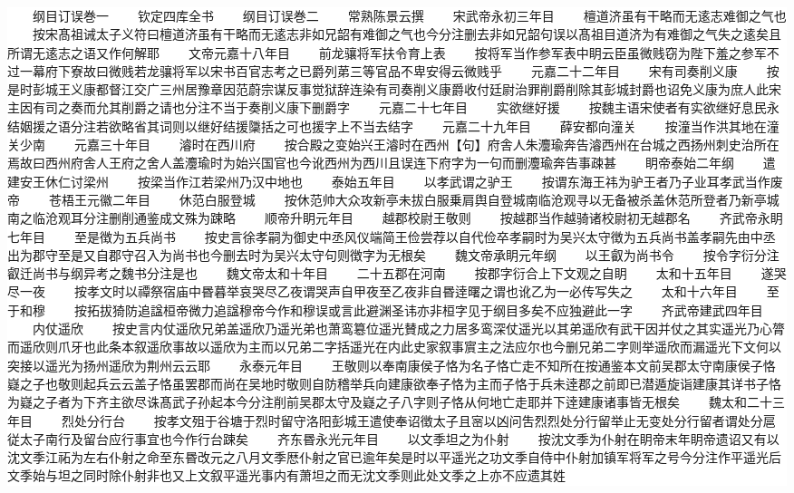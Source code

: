 
　　纲目订误巻一
　　钦定四库全书
　　纲目订误巻二
　　常熟陈景云撰
　　宋武帝永初三年目
　　檀道济虽有干略而无逺志难御之气也
　　按宋髙祖诫太子义符曰檀道济虽有干略而无逺志非如兄韶有难御之气也今分注删去非如兄韶句误以髙祖目道济为有难御之气失之逺矣且所谓无逺志之语又作何解耶
　　文帝元嘉十八年目
　　前龙骧将军扶令育上表
　　按将军当作参军表中眀云臣虽微贱窃为陛下羞之参军不过一幕府下寮故曰微贱若龙骧将军以宋书百官志考之已爵列苐三等官品不卑安得云微贱乎
　　元嘉二十二年目
　　宋有司奏削义康
　　按是时彭城王义康都督江交广三州居豫章因范蔚宗谋反事觉狱辞连染有司奏削义康爵收付廷尉治罪削爵削除其彭城封爵也诏免义康为庶人此宋主因有司之奏而允其削爵之请也分注不当于奏削义康下删爵字
　　元嘉二十七年目
　　实欲继好援
　　按魏主语宋使者有实欲继好息民永结姻援之语分注若欲略省其词则以继好结援櫽括之可也援字上不当去结字
　　元嘉二十九年目
　　薛安都向潼关
　　按潼当作洪其地在潼关少南
　　元嘉三十年目
　　濬时在西川府
　　按合殿之变始兴王濬时在西州【句】府舎人朱灋瑜奔告濬西州在台城之西扬州刺史治所在焉故曰西州府舎人王府之舍人盖灋瑜时为始兴国官也今讹西州为西川且误连下府字为一句而删灋瑜奔告事疎甚
　　眀帝泰始二年纲
　　遣建安王休仁讨梁州
　　按梁当作江若梁州乃汉中地也
　　泰始五年目
　　以孝武谓之驴王
　　按谓东海王祎为驴王者乃子业耳孝武当作废帝
　　苍梧王元徽二年目
　　休范白服登城
　　按休范帅大众攻新亭未拔白服乗肩舆自登城南临沧观寻以无备被杀盖休范所登者乃新亭城南之临沧观耳分注删削通鉴成文殊为踈略
　　顺帝升眀元年目
　　越郡校尉王敬则
　　按越郡当作越骑诸校尉初无越郡名
　　齐武帝永眀七年目
　　至是徴为五兵尚书
　　按史言徐孝嗣为御史中丞风仪端简王俭尝荐以自代俭卒孝嗣时为吴兴太守徴为五兵尚书盖孝嗣先由中丞出为郡守至是又自郡守召入为尚书也今删去时为吴兴太守句则徴字为无根矣
　　魏文帝承眀元年纲
　　以王叡为尚书令
　　按令字衍分注叡迁尚书与纲异考之魏书分注是也
　　魏文帝太和十年目
　　二十五郡在河南
　　按郡字衍合上下文观之自眀
　　太和十五年目
　　遂哭尽一夜
　　按孝文时以禫祭宿庙中昬暮举哀哭尽乙夜谓哭声自甲夜至乙夜非自昬逹曙之谓也讹乙为一必传写失之
　　太和十六年目
　　至于和穆
　　按拓拔猗防追諡桓帝微力追諡穆帝今作和穆误或言此避渊圣讳亦非桓字见于纲目多矣不应独避此一字
　　齐武帝建武四年目
　　内仗遥欣
　　按史言内仗遥欣兄弟盖遥欣乃遥光弟也萧鸾簒位遥光賛成之力居多鸾深仗遥光以其弟遥欣有武干因并仗之其实遥光乃心膂而遥欣则爪牙也此条本叙遥欣事故以遥欣为主而以兄弟二字括遥光在内此史家叙事賔主之法应尔也今删兄弟二字则举遥欣而漏遥光下文何以突接以遥光为扬州遥欣为荆州云云耶
　　永泰元年目
　　王敬则以奉南康侯子恪为名子恪亡走不知所在按通鉴本文前吴郡太守南康侯子恪嶷之子也敬则起兵云云盖子恪虽罢郡而尚在吴地时敬则自防稽举兵向建康欲奉子恪为主而子恪于兵未逹郡之前即已潜遁旋诣建康其详书子恪为嶷之子者为下齐主欲尽诛髙武子孙起本今分注削前吴郡太守及嶷之子八字则子恪从何地亡走耶并下逹建康诸事皆无根矣
　　魏太和二十三年目
　　烈处分行台
　　按孝文殂于谷塘于烈时留守洛阳彭城王遣使奉诏徴太子且宻以凶问吿烈烈处分行留举止无变处分行留者谓处分扈従太子南行及留台应行事宜也今作行台踈矣
　　齐东昬永光元年目
　　以文季坦之为仆射
　　按沈文季为仆射在眀帝末年眀帝遗诏又有以沈文季江祏为左右仆射之命至东昬改元之八月文季厯仆射之官已逾年矣是时以平遥光之功文季自侍中仆射加镇军将军之号今分注作平遥光后文季始与坦之同时除仆射非也又上文叙平遥光事内有萧坦之而无沈文季则此处文季之上亦不应遗其姓